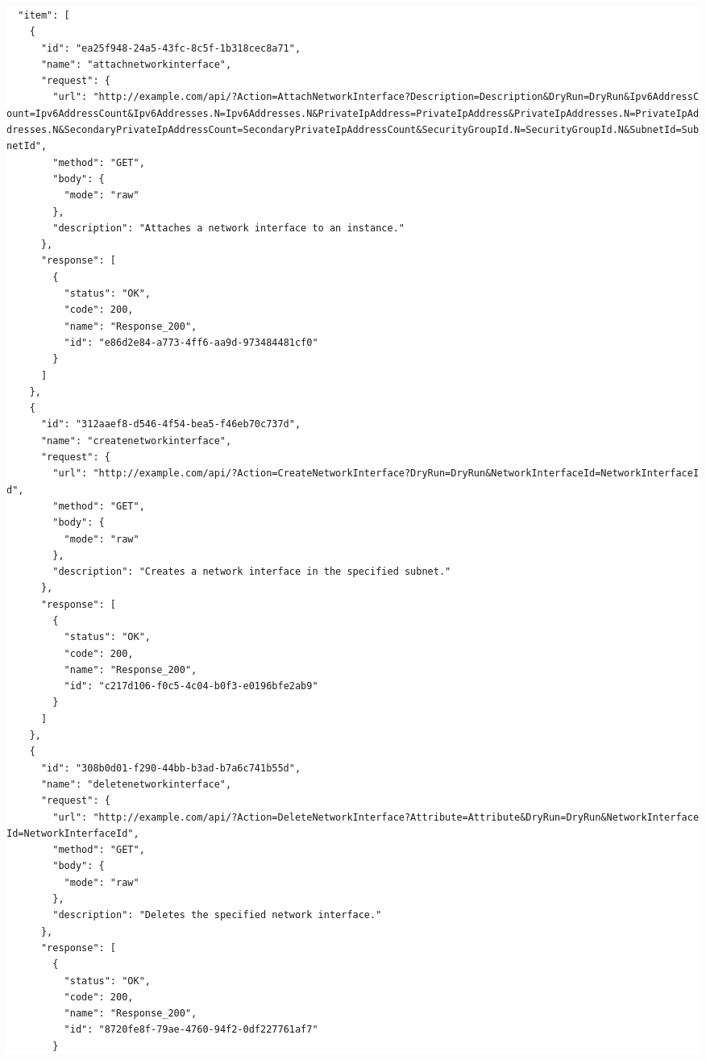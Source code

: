       "item": [
        {
          "id": "ea25f948-24a5-43fc-8c5f-1b318cec8a71",
          "name": "attachnetworkinterface",
          "request": {
            "url": "http://example.com/api/?Action=AttachNetworkInterface?Description=Description&DryRun=DryRun&Ipv6AddressCount=Ipv6AddressCount&Ipv6Addresses.N=Ipv6Addresses.N&PrivateIpAddress=PrivateIpAddress&PrivateIpAddresses.N=PrivateIpAddresses.N&SecondaryPrivateIpAddressCount=SecondaryPrivateIpAddressCount&SecurityGroupId.N=SecurityGroupId.N&SubnetId=SubnetId",
            "method": "GET",
            "body": {
              "mode": "raw"
            },
            "description": "Attaches a network interface to an instance."
          },
          "response": [
            {
              "status": "OK",
              "code": 200,
              "name": "Response_200",
              "id": "e86d2e84-a773-4ff6-aa9d-973484481cf0"
            }
          ]
        },
        {
          "id": "312aaef8-d546-4f54-bea5-f46eb70c737d",
          "name": "createnetworkinterface",
          "request": {
            "url": "http://example.com/api/?Action=CreateNetworkInterface?DryRun=DryRun&NetworkInterfaceId=NetworkInterfaceId",
            "method": "GET",
            "body": {
              "mode": "raw"
            },
            "description": "Creates a network interface in the specified subnet."
          },
          "response": [
            {
              "status": "OK",
              "code": 200,
              "name": "Response_200",
              "id": "c217d106-f0c5-4c04-b0f3-e0196bfe2ab9"
            }
          ]
        },
        {
          "id": "308b0d01-f290-44bb-b3ad-b7a6c741b55d",
          "name": "deletenetworkinterface",
          "request": {
            "url": "http://example.com/api/?Action=DeleteNetworkInterface?Attribute=Attribute&DryRun=DryRun&NetworkInterfaceId=NetworkInterfaceId",
            "method": "GET",
            "body": {
              "mode": "raw"
            },
            "description": "Deletes the specified network interface."
          },
          "response": [
            {
              "status": "OK",
              "code": 200,
              "name": "Response_200",
              "id": "8720fe8f-79ae-4760-94f2-0df227761af7"
            }